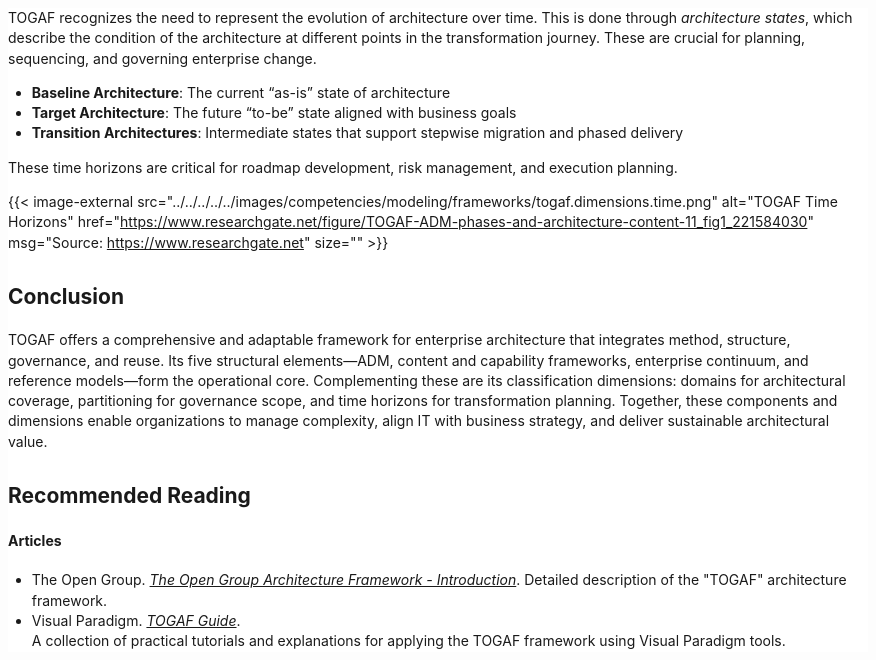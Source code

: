 TOGAF recognizes the need to represent the evolution of architecture over time. This is done through *architecture states*, which describe the condition of the architecture at different points in the transformation journey. These are crucial for planning, sequencing, and governing enterprise change.

* **Baseline Architecture**: The current “as-is” state of architecture
* **Target Architecture**: The future “to-be” state aligned with business goals
* **Transition Architectures**: Intermediate states that support stepwise migration and phased delivery

These time horizons are critical for roadmap development, risk management, and execution planning.

{{< image-external src="../../../../../images/competencies/modeling/frameworks/togaf.dimensions.time.png" alt="TOGAF Time Horizons" href="https://www.researchgate.net/figure/TOGAF-ADM-phases-and-architecture-content-11_fig1_221584030" msg="Source: https://www.researchgate.net" size="" >}}

## Conclusion

TOGAF offers a comprehensive and adaptable framework for enterprise architecture that integrates method, structure, governance, and reuse. Its five structural elements—ADM, content and capability frameworks, enterprise continuum, and reference models—form the operational core. Complementing these are its classification dimensions: domains for architectural coverage, partitioning for governance scope, and time horizons for transformation planning. Together, these components and dimensions enable organizations to manage complexity, align IT with business strategy, and deliver sustainable architectural value.

## Recommended Reading

#### Articles

* The Open Group. *[The Open Group Architecture Framework - Introduction](https://pubs.opengroup.org/togaf-standard/)*.
  Detailed description of the "TOGAF" architecture framework.
* Visual Paradigm. *[TOGAF Guide](https://guides.visual-paradigm.com/category/togaf/)*.  
  A collection of practical tutorials and explanations for applying the TOGAF framework using Visual Paradigm tools.
